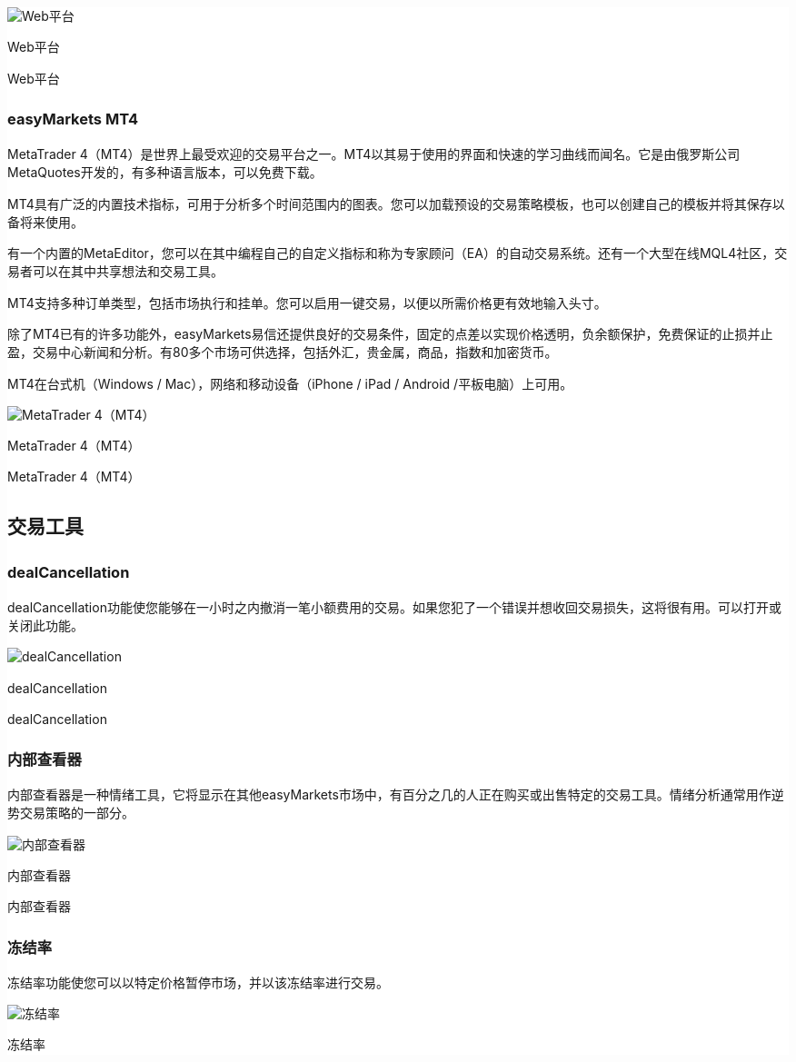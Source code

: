 ![Web平台](https://cdn.fendou.la/funstoutiao/2020/11/easyMarkets-Web-Platform-1024x514.jpg "Web平台")

Web平台

Web平台

### easyMarkets MT4

MetaTrader 4（MT4）是世界上最受欢迎的交易平台之一。MT4以其易于使用的界面和快速的学习曲线而闻名。它是由俄罗斯公司MetaQuotes开发的，有多种语言版本，可以免费下载。

MT4具有广泛的内置技术指标，可用于分析多个时间范围内的图表。您可以加载预设的交易策略模板，也可以创建自己的模板并将其保存以备将来使用。

有一个内置的MetaEditor，您可以在其中编程自己的自定义指标和称为专家顾问（EA）的自动交易系统。还有一个大型在线MQL4社区，交易者可以在其中共享想法和交易工具。

MT4支持多种订单类型，包括市场执行和挂单。您可以启用一键交易，以便以所需价格更有效地输入头寸。

除了MT4已有的许多功能外，easyMarkets易信还提供良好的交易条件，固定的点差以实现价格透明，负余额保护，免费保证的止损并止盈，交易中心新闻和分析。有80多个市场可供选择，包括外汇，贵金属，商品，指数和加密货币。

MT4在台式机（Windows / Mac），网络和移动设备（iPhone / iPad / Android /平板电脑）上可用。

![MetaTrader 4（MT4）](https://cdn.fendou.la/funstoutiao/2020/11/easyMarkets-MetaTrader-4-MT4.png "MetaTrader 4（MT4）")

MetaTrader 4（MT4）

MetaTrader 4（MT4）

## 交易工具

### dealCancellation

dealCancellation功能使您能够在一小时之内撤消一笔小额费用的交易。如果您犯了一个错误并想收回交易损失，这将很有用。可以打开或关闭此功能。

![dealCancellation](https://cdn.fendou.la/funstoutiao/2020/11/easyMarkets-dealCancellation.png "dealCancellation")

dealCancellation

dealCancellation

### 内部查看器

内部查看器是一种情绪工具，它将显示在其他easyMarkets市场中，有百分之几的人正在购买或出售特定的交易工具。情绪分析通常用作逆势交易策略的一部分。

![内部查看器](https://cdn.fendou.la/funstoutiao/2020/11/easyMarkets-Inside-Viewer.png "内部查看器")

内部查看器

内部查看器

### 冻结率

冻结率功能使您可以以特定价格暂停市场，并以该冻结率进行交易。

![冻结率](https://cdn.fendou.la/funstoutiao/2020/11/easyMarkets-Freeze-Rate.png "冻结率")

冻结率
